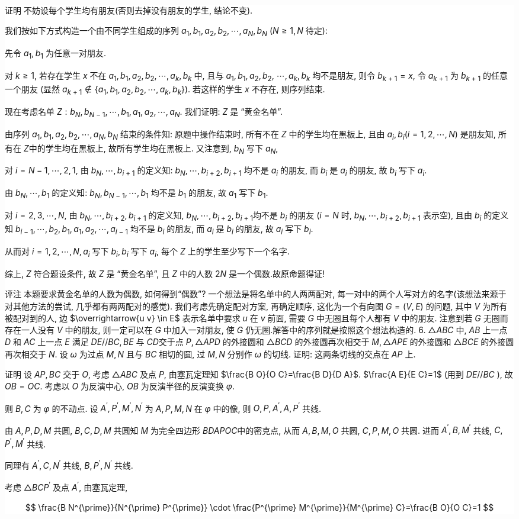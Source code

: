 证明 不妨设每个学生均有朋友(否则去掉没有朋友的学生, 结论不变).

我们按如下方式构造一个由不同学生组成的序列 $a_{1}, b_{1}, a_{2}, b_{2}, \cdots, a_{N}, b_{N}$ $(N \geq 1, N$ 待定):

先令 $a_{1}, b_{1}$ 为任意一对朋友.

对 $k \geq 1$, 若存在学生 $x$ 不在 $a_{1}, b_{1}, a_{2}, b_{2}, \cdots, a_{k}, b_{k}$ 中, 且与 $a_{1}, b_{1}, a_{2}, b_{2}$, $\cdots, a_{k}, b_{k}$ 均不是朋友, 则令 $b_{k+1}=x$, 令 $a_{k+1}$ 为 $b_{k+1}$ 的任意一个朋友 (显然 $\left.a_{k+1} \notin\left\{a_{1}, b_{1}, a_{2}, b_{2}, \cdots, a_{k}, b_{k}\right\}\right)$. 若这样的学生 $x$ 不存在, 则序列结束.

现在考虑名单 $Z: b_{N}, b_{N-1}, \cdots, b_{1}, a_{1}, a_{2}, \cdots, a_{N}$. 我们证明: $Z$ 是 “黄金名单”.

由序列 $a_{1}, b_{1}, a_{2}, b_{2}, \cdots, a_{N}, b_{N}$ 结束的条件知: 原题中操作结束时, 所有不在 $Z$ 中的学生均在黑板上, 且由 $a_{i}, b_{i}(i=1,2, \cdots, N)$ 是朋友知, 所有在 $Z$中的学生均在黑板上, 故所有学生均在黑板上.
又注意到, $b_{N}$ 写下 $a_{N}$,

对 $i=N-1, \cdots, 2,1$, 由 $b_{N}, \cdots, b_{i+1}$ 的定义知: $b_{N}, \cdots, b_{i+2}, b_{i+1}$ 均不是 $a_{i}$ 的朋友, 而 $b_{i}$ 是 $a_{i}$ 的朋友, 故 $b_{i}$ 写下 $a_{i}$.

由 $b_{N}, \cdots, b_{1}$ 的定义知: $b_{N}, b_{N-1}, \cdots, b_{1}$ 均不是 $b_{1}$ 的朋友, 故 $a_{1}$ 写下 $b_{1}$.

对 $i=2,3, \cdots, N$, 由 $b_{N}, \cdots, b_{i+2}, b_{i+1}$ 的定义知, $b_{N}, \cdots, b_{i+2}, b_{i+1}$均不是 $b_{i}$ 的朋友 $\left(i=N\right.$ 时, $b_{N}, \cdots, b_{i+2}, b_{i+1}$ 表示空), 且由 $b_{i}$ 的定义知 $b_{i-1}, \cdots, b_{2}, b_{1}, a_{1}, a_{2}, \cdots, a_{i-1}$ 均不是 $b_{i}$ 的朋友, 而 $a_{i}$ 是 $b_{i}$ 的朋友, 故 $a_{i}$ 写下 $b_{i}$.

从而对 $i=1,2, \cdots, N, a_{i}$ 写下 $b_{i}, b_{i}$ 写下 $a_{i}$, 每个 $Z$ 上的学生至少写下一个名字.

综上, $Z$ 符合题设条件, 故 $Z$ 是 “黄金名单”, 且 $Z$ 中的人数 $2 N$ 是一个偶数.故原命题得证!

评注 本题要求黄金名单的人数为偶数, 如何得到“偶数”? 一个想法是将名单中的人两两配对, 每一对中的两个人写对方的名字(该想法来源于对其他方法的尝试, 几乎都有两两配对的感觉). 我们考虑先确定配对方案, 再确定顺序, 这化为一个有向图 $G=(V, E)$ 的问题, 其中 $V$ 为所有被配对到的人, 边 $\overrightarrow{u v} \in E$ 表示名单中要求 $u$ 在 $v$ 前面, 需要 $G$ 中无圈且每个人都有 $V$ 中的朋友. 注意到若 $G$ 无圈而存在一人没有 $V$ 中的朋友, 则一定可以在 $G$ 中加入一对朋友, 使 $G$ 仍无圈.解答中的序列就是按照这个想法构造的.
6. $\triangle A B C$ 中, $A B$ 上一点 $D$ 和 $A C$ 上一点 $E$ 满足 $D E / / B C, B E$ 与 $C D$交于点 $P, \triangle A P D$ 的外接圆和 $\triangle B C D$ 的外接圆再次相交于 $M, \triangle A P E$ 的外接圆和 $\triangle B C E$ 的外接圆再次相交于 $N$. 设 $\omega$ 为过点 $M, N$ 且与 $B C$ 相切的圆, 过 $M, N$ 分别作 $\omega$ 的切线. 证明: 这两条切线的交点在 $A P$ 上.



证明 设 $A P, B C$ 交于 $O$, 考虑 $\triangle A B C$ 及点 $P$, 由塞瓦定理知 $\frac{B O}{O C}=\frac{B D}{D A}$. $\frac{A E}{E C}=1$ (用到 $D E / / B C$ ), 故 $O B=O C$.
考虑以 $O$ 为反演中心, $O B$ 为反演半径的反演变换 $\varphi$.

则 $B, C$ 为 $\varphi$ 的不动点. 设 $A^{\prime}, P^{\prime}, M^{\prime}, N^{\prime}$ 为 $A, P, M, N$ 在 $\varphi$ 中的像, 则 $O, P, A^{\prime}, A, P^{\prime}$ 共线.

由 $A, P, D, M$ 共圆, $B, C, D, M$ 共圆知 $M$ 为完全四边形 $B D A P O C$中的密克点, 从而 $A, B, M, O$ 共圆, $C, P, M, O$ 共圆. 进而 $A^{\prime}, B, M^{\prime}$ 共线, $C, P^{\prime}, M^{\prime}$ 共线.

同理有 $A^{\prime}, C, N^{\prime}$ 共线, $B, P^{\prime}, N^{\prime}$ 共线.



考虑 $\triangle B C P^{\prime}$ 及点 $A^{\prime}$, 由塞瓦定理,

$$
\frac{B N^{\prime}}{N^{\prime} P^{\prime}} \cdot \frac{P^{\prime} M^{\prime}}{M^{\prime} C}=\frac{B O}{O C}=1
$$
